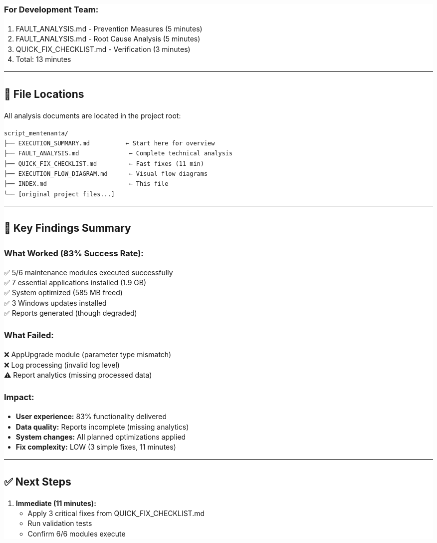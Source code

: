 ### **For Development Team:**
1. FAULT_ANALYSIS.md - Prevention Measures (5 minutes)
2. FAULT_ANALYSIS.md - Root Cause Analysis (5 minutes)
3. QUICK_FIX_CHECKLIST.md - Verification (3 minutes)
4. Total: 13 minutes

---

## 📁 **File Locations**

All analysis documents are located in the project root:
```
script_mentenanta/
├── EXECUTION_SUMMARY.md          ← Start here for overview
├── FAULT_ANALYSIS.md              ← Complete technical analysis
├── QUICK_FIX_CHECKLIST.md         ← Fast fixes (11 min)
├── EXECUTION_FLOW_DIAGRAM.md      ← Visual flow diagrams
├── INDEX.md                       ← This file
└── [original project files...]
```

---

## 🎯 **Key Findings Summary**

### **What Worked (83% Success Rate):**
✅ 5/6 maintenance modules executed successfully  
✅ 7 essential applications installed (1.9 GB)  
✅ System optimized (585 MB freed)  
✅ 3 Windows updates installed  
✅ Reports generated (though degraded)

### **What Failed:**
❌ AppUpgrade module (parameter type mismatch)  
❌ Log processing (invalid log level)  
⚠️ Report analytics (missing processed data)

### **Impact:**
- **User experience:** 83% functionality delivered
- **Data quality:** Reports incomplete (missing analytics)
- **System changes:** All planned optimizations applied
- **Fix complexity:** LOW (3 simple fixes, 11 minutes)

---

## ✅ **Next Steps**

1. **Immediate (11 minutes):**
   - Apply 3 critical fixes from QUICK_FIX_CHECKLIST.md
   - Run validation tests
   - Confirm 6/6 modules execute

